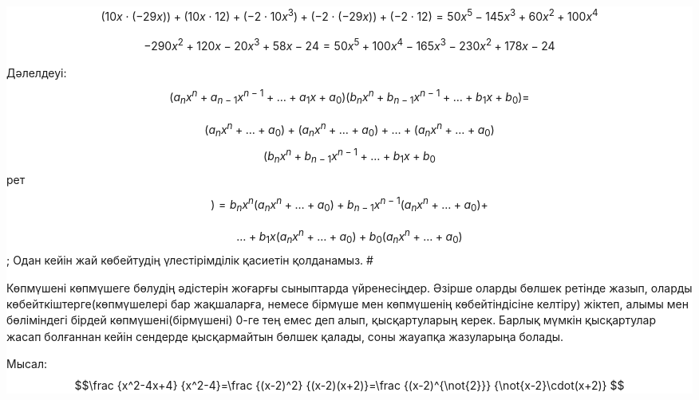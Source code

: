 $$(10x\cdot(-29x))+(10x\cdot12)+(-2\cdot10x^3)+(-2\cdot(-29x))+(-2\cdot12)=50x^5-145x^3+60x^2+100x^4$$

$$-290x^2+120x-20x^3+58x-24=50x^5+100x^4-165x^3-230x^2+178x-24$$

Дәлелдеуі: $$(a_nx^n+a_{n-1}x^{n-1}+\ldots+a_1x+a_0)(b_nx^n+b_{n-1}x^{n-1}+\ldots+b_1x+b_0)=$$

$$(a_nx^n+\ldots+a_0)+(a_nx^n+\ldots+a_0)+\ldots+(a_nx^n+\ldots+a_0)$$ $$(b_nx^n+b_{n-1}x^{n-1}+\ldots+b_1x+b_0$$ рет $$)=b_nx^n(a_nx^n+\ldots+a_0)+b_{n-1}x^{n-1}(a_nx^n+\ldots+a_0)+$$

$$\ldots+b_1x(a_nx^n+\ldots+a_0)+b_0(a_nx^n+\ldots+a_0)$$; Одан кейін жай көбейтудің үлестірімділік қасиетін қолданамыз. #

Көпмүшені көпмүшеге бөлудің әдістерін жоғарғы сыныптарда үйренесіңдер. Әзірше оларды бөлшек ретінде жазып, оларды көбейткіштерге(көпмүшелері бар жақшаларға, немесе бірмүше мен көпмүшенің көбейтіндісіне келтіру) жіктеп, алымы мен бөліміндегі бірдей көпмүшені(бірмүшені) 0-ге тең емес деп алып, қысқартуларың керек. Барлық мүмкін қысқартулар жасап болғаннан кейін сендерде қысқармайтын бөлшек қалады, соны жауапқа жазуларыңа болады.

Мысал: $$\frac {x^2-4x+4} {x^2-4}=\frac {(x-2)^2} {(x-2)(x+2)}=\frac {(x-2)^{\not{2}}} 
{\not{x-2}\cdot(x+2)} $$



